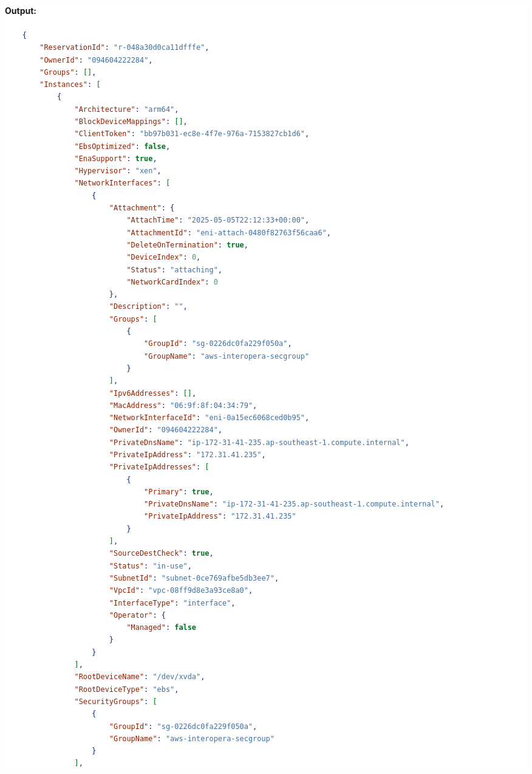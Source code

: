 #### Output:
```json
    {
        "ReservationId": "r-048a30d0ca11dfffe",
        "OwnerId": "094604222284",
        "Groups": [],
        "Instances": [
            {
                "Architecture": "arm64",
                "BlockDeviceMappings": [],
                "ClientToken": "bb97b031-ec8e-4f7e-976a-7153827cb1d6",
                "EbsOptimized": false,
                "EnaSupport": true,
                "Hypervisor": "xen",
                "NetworkInterfaces": [
                    {
                        "Attachment": {
                            "AttachTime": "2025-05-05T22:12:33+00:00",
                            "AttachmentId": "eni-attach-0480f82763f56caa6",
                            "DeleteOnTermination": true,
                            "DeviceIndex": 0,
                            "Status": "attaching",
                            "NetworkCardIndex": 0
                        },
                        "Description": "",
                        "Groups": [
                            {
                                "GroupId": "sg-0226dc0fa229f050a",
                                "GroupName": "aws-interopera-secgroup"
                            }
                        ],
                        "Ipv6Addresses": [],
                        "MacAddress": "06:9f:8f:04:34:79",
                        "NetworkInterfaceId": "eni-0a15ec6068ced0b95",
                        "OwnerId": "094604222284",
                        "PrivateDnsName": "ip-172-31-41-235.ap-southeast-1.compute.internal",
                        "PrivateIpAddress": "172.31.41.235",
                        "PrivateIpAddresses": [
                            {
                                "Primary": true,
                                "PrivateDnsName": "ip-172-31-41-235.ap-southeast-1.compute.internal",
                                "PrivateIpAddress": "172.31.41.235"
                            }
                        ],
                        "SourceDestCheck": true,
                        "Status": "in-use",
                        "SubnetId": "subnet-0ce769afbe5db3ee7",
                        "VpcId": "vpc-08ff9d8e3a93ce8a0",
                        "InterfaceType": "interface",
                        "Operator": {
                            "Managed": false
                        }
                    }
                ],
                "RootDeviceName": "/dev/xvda",
                "RootDeviceType": "ebs",
                "SecurityGroups": [
                    {
                        "GroupId": "sg-0226dc0fa229f050a",
                        "GroupName": "aws-interopera-secgroup"
                    }
                ],
```